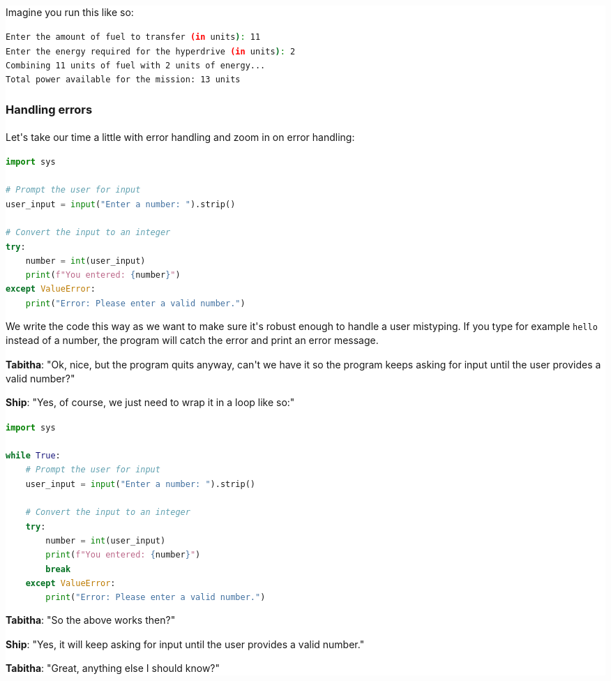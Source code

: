Imagine you run this like so:

```bash
Enter the amount of fuel to transfer (in units): 11
Enter the energy required for the hyperdrive (in units): 2
Combining 11 units of fuel with 2 units of energy...
Total power available for the mission: 13 units
```

### Handling errors

Let's take our time a little with error handling and zoom in on error handling:

```python
import sys

# Prompt the user for input
user_input = input("Enter a number: ").strip()

# Convert the input to an integer
try:
    number = int(user_input)
    print(f"You entered: {number}")
except ValueError:
    print("Error: Please enter a valid number.")
```

We write the code this way as we want to make sure it's robust enough to handle a user mistyping. If you type for example `hello` instead of a number, the program will catch the error and print an error message.

**Tabitha**: "Ok, nice, but the program quits anyway, can't we have it so the program keeps asking for input until the user provides a valid number?"

**Ship**: "Yes, of course, we just need to wrap it in a loop like so:"

```python
import sys

while True:
    # Prompt the user for input
    user_input = input("Enter a number: ").strip()

    # Convert the input to an integer
    try:
        number = int(user_input)
        print(f"You entered: {number}")
        break
    except ValueError:
        print("Error: Please enter a valid number.")
```

**Tabitha**: "So the above works then?"

**Ship**: "Yes, it will keep asking for input until the user provides a valid number."

**Tabitha**: "Great, anything else I should know?"
